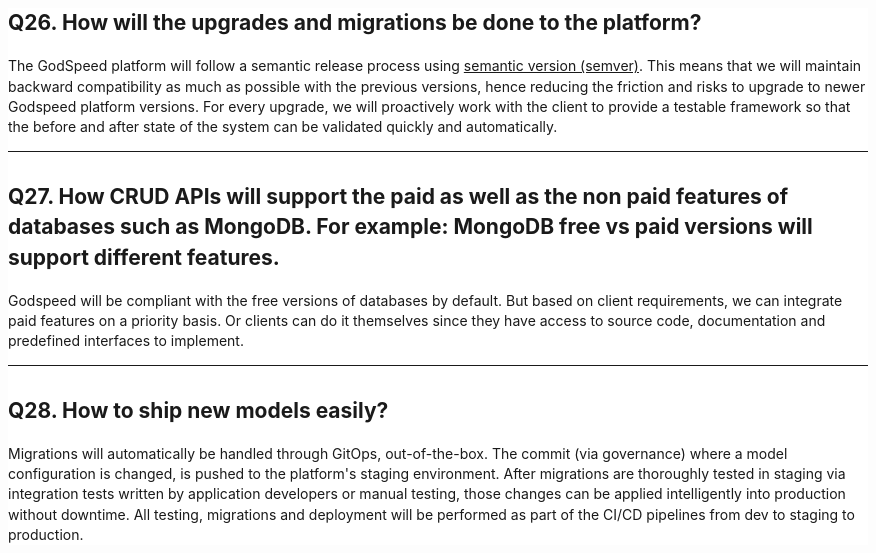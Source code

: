 
## Q26. How will the upgrades and migrations be done to the platform?

The GodSpeed platform will follow a semantic release process using [semantic version (semver)](https://semver.org/). This means that we will maintain backward compatibility as much as possible with the previous versions, hence reducing the friction and risks to upgrade to newer Godspeed platform versions. For every upgrade, we will proactively work with the client to provide a testable framework so that the before and after state of the system can be validated quickly and automatically.

---

## Q27. How CRUD APIs will support the paid as well as the non paid features of databases such as MongoDB. For example: MongoDB free vs paid versions will support different features.

Godspeed will be compliant with the free versions of databases by default. But based on client requirements, we can integrate paid features on a priority basis. Or clients can do it themselves since they have access to source code, documentation and predefined interfaces to implement.

---

## Q28. How to ship new models easily?

Migrations will automatically be handled through GitOps, out-of-the-box. The commit (via governance) where a model configuration is changed, is pushed to the platform's staging environment. After migrations are thoroughly tested in staging via integration tests written by application developers or manual testing, those changes can be applied intelligently into production without downtime. All testing, migrations and deployment will be performed as part of the CI/CD pipelines from dev to staging to production.
